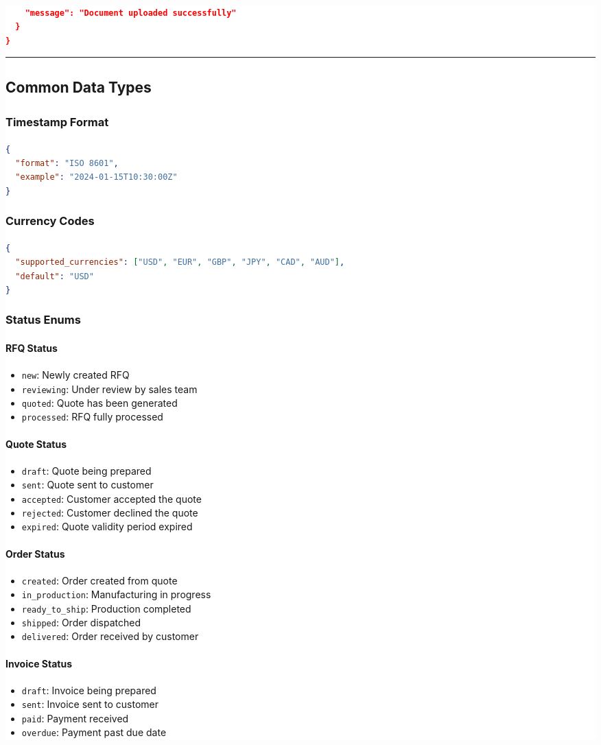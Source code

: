 ```json
    "message": "Document uploaded successfully"
  }
}
```

---

## Common Data Types

### Timestamp Format
```json
{
  "format": "ISO 8601",
  "example": "2024-01-15T10:30:00Z"
}
```

### Currency Codes
```json
{
  "supported_currencies": ["USD", "EUR", "GBP", "JPY", "CAD", "AUD"],
  "default": "USD"
}
```

### Status Enums

#### RFQ Status
- `new`: Newly created RFQ
- `reviewing`: Under review by sales team
- `quoted`: Quote has been generated
- `processed`: RFQ fully processed

#### Quote Status
- `draft`: Quote being prepared
- `sent`: Quote sent to customer
- `accepted`: Customer accepted the quote
- `rejected`: Customer declined the quote
- `expired`: Quote validity period expired

#### Order Status
- `created`: Order created from quote
- `in_production`: Manufacturing in progress
- `ready_to_ship`: Production completed
- `shipped`: Order dispatched
- `delivered`: Order received by customer

#### Invoice Status
- `draft`: Invoice being prepared
- `sent`: Invoice sent to customer
- `paid`: Payment received
- `overdue`: Payment past due date
